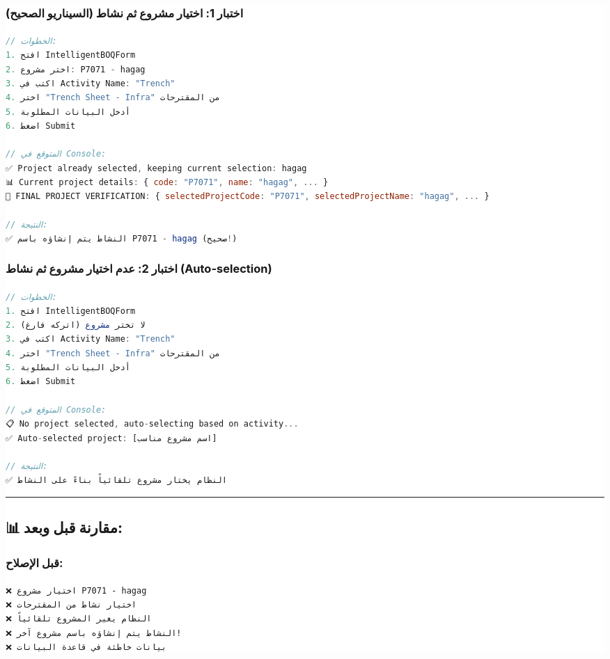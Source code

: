 ### **اختبار 1: اختيار مشروع ثم نشاط (السيناريو الصحيح)**

```javascript
// الخطوات:
1. افتح IntelligentBOQForm
2. اختر مشروع: P7071 - hagag
3. اكتب في Activity Name: "Trench"
4. اختر "Trench Sheet - Infra" من المقترحات
5. أدخل البيانات المطلوبة
6. اضغط Submit

// المتوقع في Console:
✅ Project already selected, keeping current selection: hagag
📊 Current project details: { code: "P7071", name: "hagag", ... }
🎯 FINAL PROJECT VERIFICATION: { selectedProjectCode: "P7071", selectedProjectName: "hagag", ... }

// النتيجة:
✅ النشاط يتم إنشاؤه باسم P7071 - hagag (صحيح!)
```

### **اختبار 2: عدم اختيار مشروع ثم نشاط (Auto-selection)**

```javascript
// الخطوات:
1. افتح IntelligentBOQForm
2. لا تختر مشروع (اتركه فارغ)
3. اكتب في Activity Name: "Trench"
4. اختر "Trench Sheet - Infra" من المقترحات
5. أدخل البيانات المطلوبة
6. اضغط Submit

// المتوقع في Console:
📋 No project selected, auto-selecting based on activity...
✅ Auto-selected project: [اسم مشروع مناسب]

// النتيجة:
✅ النظام يختار مشروع تلقائياً بناءً على النشاط
```

---

## 📊 **مقارنة قبل وبعد:**

### **قبل الإصلاح:**

```
❌ اختيار مشروع P7071 - hagag
❌ اختيار نشاط من المقترحات
❌ النظام يغير المشروع تلقائياً
❌ النشاط يتم إنشاؤه باسم مشروع آخر!
❌ بيانات خاطئة في قاعدة البيانات
```
